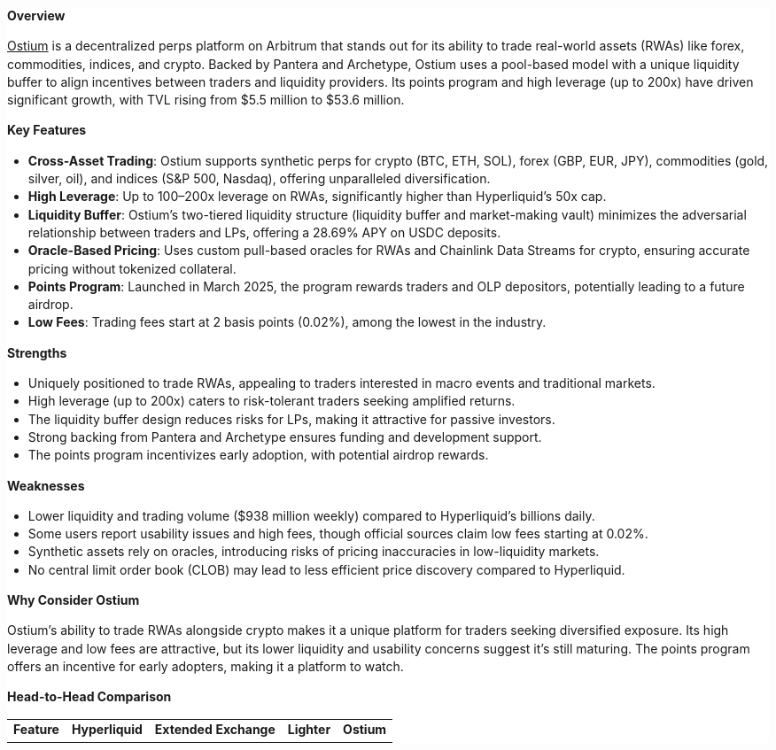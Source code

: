 **Overview**

[Ostium](https://ostium.app/trade?from=SPX&to=USD&ref=X2I1V) is a decentralized perps platform on Arbitrum that stands out for its ability to trade real-world assets (RWAs) like forex, commodities, indices, and crypto. Backed by Pantera and Archetype, Ostium uses a pool-based model with a unique liquidity buffer to align incentives between traders and liquidity providers. Its points program and high leverage (up to 200x) have driven significant growth, with TVL rising from $5.5 million to $53.6 million.

**Key Features**

- **Cross-Asset Trading**: Ostium supports synthetic perps for crypto (BTC, ETH, SOL), forex (GBP, EUR, JPY), commodities (gold, silver, oil), and indices (S&P 500, Nasdaq), offering unparalleled diversification.
- **High Leverage**: Up to 100–200x leverage on RWAs, significantly higher than Hyperliquid’s 50x cap.
- **Liquidity Buffer**: Ostium’s two-tiered liquidity structure (liquidity buffer and market-making vault) minimizes the adversarial relationship between traders and LPs, offering a 28.69% APY on USDC deposits.
- **Oracle-Based Pricing**: Uses custom pull-based oracles for RWAs and Chainlink Data Streams for crypto, ensuring accurate pricing without tokenized collateral.
- **Points Program**: Launched in March 2025, the program rewards traders and OLP depositors, potentially leading to a future airdrop.
- **Low Fees**: Trading fees start at 2 basis points (0.02%), among the lowest in the industry.

**Strengths**

- Uniquely positioned to trade RWAs, appealing to traders interested in macro events and traditional markets.
- High leverage (up to 200x) caters to risk-tolerant traders seeking amplified returns.
- The liquidity buffer design reduces risks for LPs, making it attractive for passive investors.
- Strong backing from Pantera and Archetype ensures funding and development support.
- The points program incentivizes early adoption, with potential airdrop rewards.

**Weaknesses**

- Lower liquidity and trading volume (\$938 million weekly) compared to Hyperliquid’s billions daily.
- Some users report usability issues and high fees, though official sources claim low fees starting at 0.02%.
- Synthetic assets rely on oracles, introducing risks of pricing inaccuracies in low-liquidity markets.
- No central limit order book (CLOB) may lead to less efficient price discovery compared to Hyperliquid.

**Why Consider Ostium**

Ostium’s ability to trade RWAs alongside crypto makes it a unique platform for traders seeking diversified exposure. Its high leverage and low fees are attractive, but its lower liquidity and usability concerns suggest it’s still maturing. The points program offers an incentive for early adopters, making it a platform to watch.

**Head-to-Head Comparison**

<table>
  <tr>
   <td><strong>Feature</strong>
   </td>
   <td><strong>Hyperliquid</strong>
   </td>
   <td><strong>Extended Exchange</strong>
   </td>
   <td><strong>Lighter</strong>
   </td>
   <td><strong>Ostium</strong>
   </td>
  </tr>
  <tr>